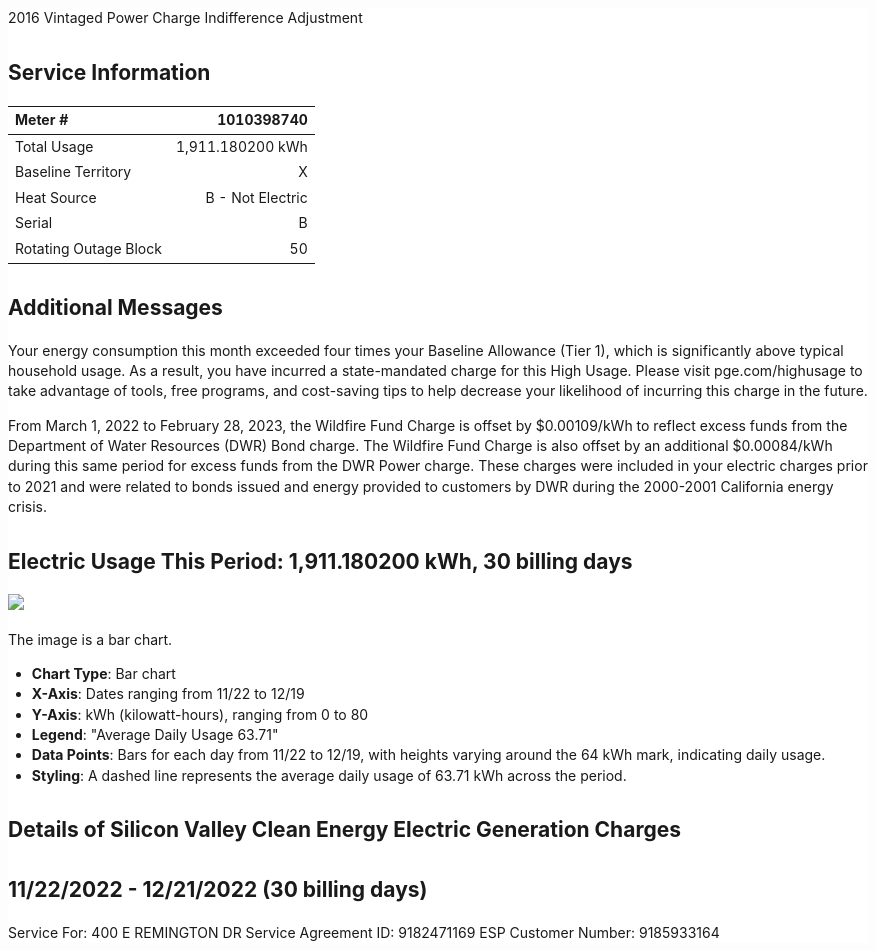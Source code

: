 2016 Vintaged Power Charge Indifference Adjustment

## Service Information

| Meter \# | 1010398740 |
| :-- | --: |
| Total Usage | 1,911.180200 kWh |
| Baseline Territory | X |
| Heat Source | B - Not Electric |
| Serial | B |
| Rotating Outage Block | 50 |

## Additional Messages

Your energy consumption this month exceeded four times your Baseline Allowance (Tier 1), which is significantly above typical household usage. As a result, you have incurred a state-mandated charge for this High Usage. Please visit pge.com/highusage to take advantage of tools, free programs, and cost-saving tips to help decrease your likelihood of incurring this charge in the future.

From March 1, 2022 to February 28, 2023, the Wildfire Fund Charge is offset by $\$ 0.00109 / \mathrm{kWh}$ to reflect excess funds from the Department of Water Resources (DWR) Bond charge. The Wildfire Fund Charge is also offset by an additional $\$ 0.00084 / \mathrm{kWh}$ during this same period for excess funds from the DWR Power charge. These charges were included in your electric charges prior to 2021 and were related to bonds issued and energy provided to customers by DWR during the 2000-2001 California energy crisis.

## Electric Usage This Period: 1,911.180200 kWh, 30 billing days

![](images/img-10.jpeg)

The image is a bar chart.

- **Chart Type**: Bar chart
- **X-Axis**: Dates ranging from 11/22 to 12/19
- **Y-Axis**: kWh (kilowatt-hours), ranging from 0 to 80
- **Legend**: "Average Daily Usage 63.71"
- **Data Points**: Bars for each day from 11/22 to 12/19, with heights varying around the 64 kWh mark, indicating daily usage.
- **Styling**: A dashed line represents the average daily usage of 63.71 kWh across the period.

## Details of Silicon Valley Clean Energy Electric Generation Charges

## 11/22/2022 - 12/21/2022 (30 billing days)

Service For: 400 E REMINGTON DR
Service Agreement ID: 9182471169 ESP Customer Number: 9185933164
